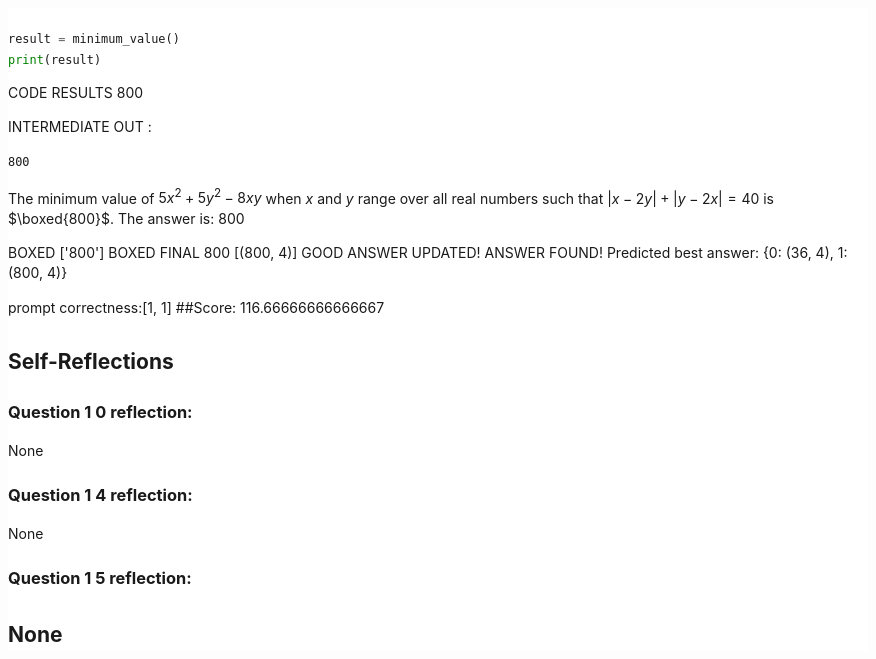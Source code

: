 ```python

result = minimum_value()
print(result)
```

CODE RESULTS 800

INTERMEDIATE OUT :
```output
800
```
The minimum value of $5x^2+5y^2-8xy$ when $x$ and $y$ range over all real numbers such that $|x-2y| + |y-2x| = 40$ is $\boxed{800}$.
The answer is: 800

BOXED ['800']
BOXED FINAL 800
[(800, 4)]
GOOD ANSWER UPDATED!
ANSWER FOUND!
Predicted best answer: {0: (36, 4), 1: (800, 4)}

prompt correctness:[1, 1]
##Score: 116.66666666666667

## Self-Reflections

### Question 1 0 reflection:
None
### Question 1 4 reflection:
None
### Question 1 5 reflection:
None
---
